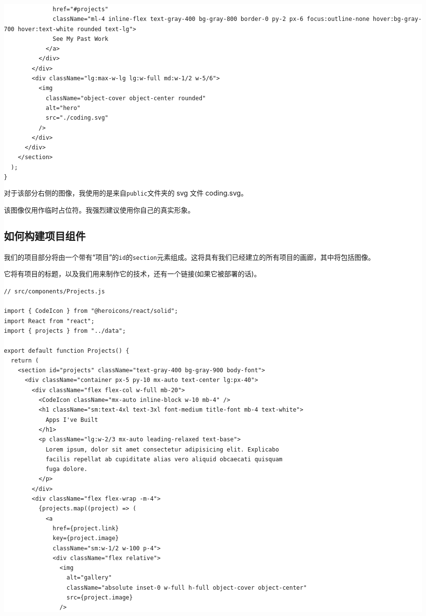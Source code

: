 ```
              href="#projects"
              className="ml-4 inline-flex text-gray-400 bg-gray-800 border-0 py-2 px-6 focus:outline-none hover:bg-gray-700 hover:text-white rounded text-lg">
              See My Past Work
            </a>
          </div>
        </div>
        <div className="lg:max-w-lg lg:w-full md:w-1/2 w-5/6">
          <img
            className="object-cover object-center rounded"
            alt="hero"
            src="./coding.svg"
          />
        </div>
      </div>
    </section>
  );
}
```

对于该部分右侧的图像，我使用的是来自`public`文件夹的 svg 文件 coding.svg。

该图像仅用作临时占位符。我强烈建议使用你自己的真实形象。

## 如何构建项目组件

我们的项目部分将由一个带有“项目”的`id`的`section`元素组成。这将具有我们已经建立的所有项目的画廊，其中将包括图像。

它将有项目的标题，以及我们用来制作它的技术，还有一个链接(如果它被部署的话)。

```
// src/components/Projects.js

import { CodeIcon } from "@heroicons/react/solid";
import React from "react";
import { projects } from "../data";

export default function Projects() {
  return (
    <section id="projects" className="text-gray-400 bg-gray-900 body-font">
      <div className="container px-5 py-10 mx-auto text-center lg:px-40">
        <div className="flex flex-col w-full mb-20">
          <CodeIcon className="mx-auto inline-block w-10 mb-4" />
          <h1 className="sm:text-4xl text-3xl font-medium title-font mb-4 text-white">
            Apps I've Built
          </h1>
          <p className="lg:w-2/3 mx-auto leading-relaxed text-base">
            Lorem ipsum, dolor sit amet consectetur adipisicing elit. Explicabo
            facilis repellat ab cupiditate alias vero aliquid obcaecati quisquam
            fuga dolore.
          </p>
        </div>
        <div className="flex flex-wrap -m-4">
          {projects.map((project) => (
            <a
              href={project.link}
              key={project.image}
              className="sm:w-1/2 w-100 p-4">
              <div className="flex relative">
                <img
                  alt="gallery"
                  className="absolute inset-0 w-full h-full object-cover object-center"
                  src={project.image}
                />
```